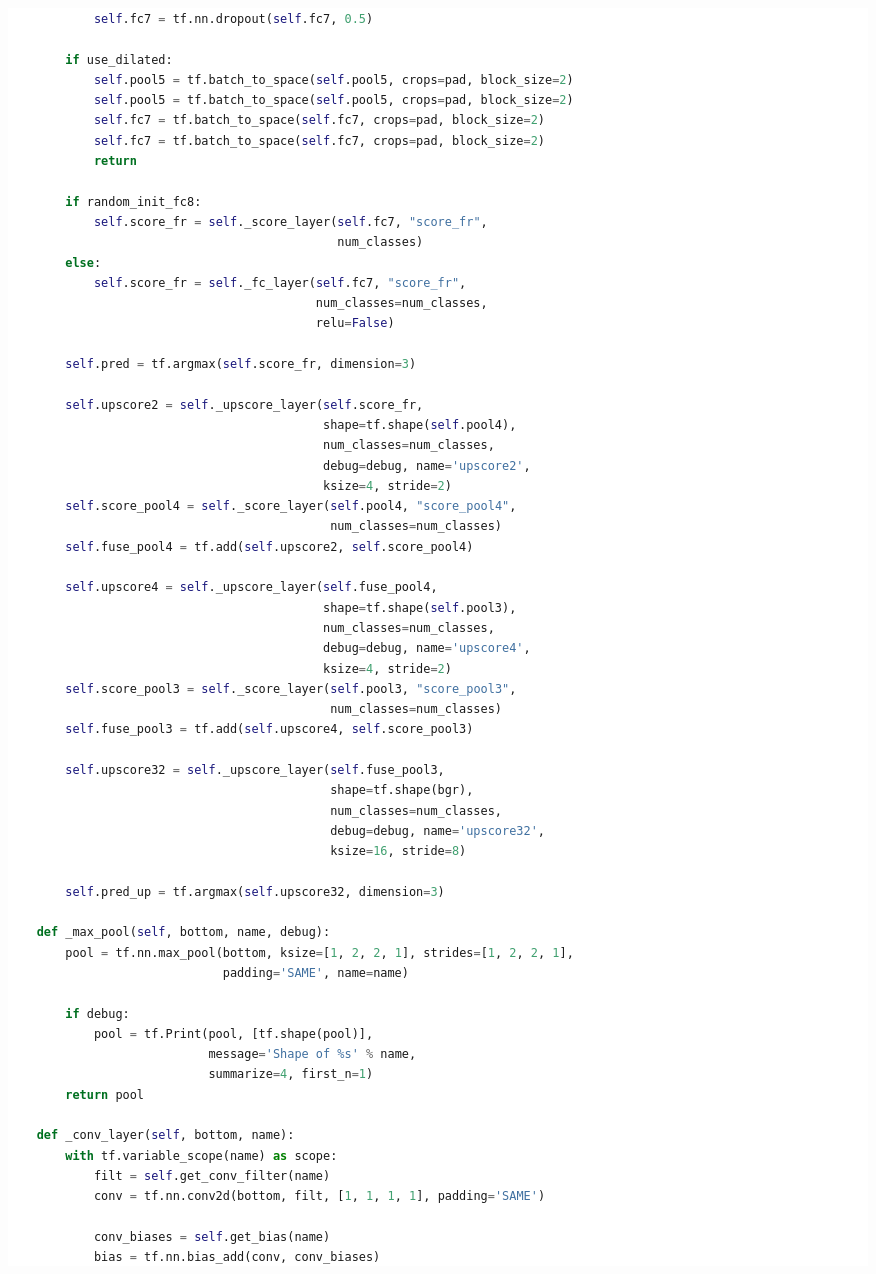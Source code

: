 ```python
            self.fc7 = tf.nn.dropout(self.fc7, 0.5)

        if use_dilated:
            self.pool5 = tf.batch_to_space(self.pool5, crops=pad, block_size=2)
            self.pool5 = tf.batch_to_space(self.pool5, crops=pad, block_size=2)
            self.fc7 = tf.batch_to_space(self.fc7, crops=pad, block_size=2)
            self.fc7 = tf.batch_to_space(self.fc7, crops=pad, block_size=2)
            return

        if random_init_fc8:
            self.score_fr = self._score_layer(self.fc7, "score_fr",
                                              num_classes)
        else:
            self.score_fr = self._fc_layer(self.fc7, "score_fr",
                                           num_classes=num_classes,
                                           relu=False)

        self.pred = tf.argmax(self.score_fr, dimension=3)

        self.upscore2 = self._upscore_layer(self.score_fr,
                                            shape=tf.shape(self.pool4),
                                            num_classes=num_classes,
                                            debug=debug, name='upscore2',
                                            ksize=4, stride=2)
        self.score_pool4 = self._score_layer(self.pool4, "score_pool4",
                                             num_classes=num_classes)
        self.fuse_pool4 = tf.add(self.upscore2, self.score_pool4)

        self.upscore4 = self._upscore_layer(self.fuse_pool4,
                                            shape=tf.shape(self.pool3),
                                            num_classes=num_classes,
                                            debug=debug, name='upscore4',
                                            ksize=4, stride=2)
        self.score_pool3 = self._score_layer(self.pool3, "score_pool3",
                                             num_classes=num_classes)
        self.fuse_pool3 = tf.add(self.upscore4, self.score_pool3)

        self.upscore32 = self._upscore_layer(self.fuse_pool3,
                                             shape=tf.shape(bgr),
                                             num_classes=num_classes,
                                             debug=debug, name='upscore32',
                                             ksize=16, stride=8)

        self.pred_up = tf.argmax(self.upscore32, dimension=3)

    def _max_pool(self, bottom, name, debug):
        pool = tf.nn.max_pool(bottom, ksize=[1, 2, 2, 1], strides=[1, 2, 2, 1],
                              padding='SAME', name=name)

        if debug:
            pool = tf.Print(pool, [tf.shape(pool)],
                            message='Shape of %s' % name,
                            summarize=4, first_n=1)
        return pool

    def _conv_layer(self, bottom, name):
        with tf.variable_scope(name) as scope:
            filt = self.get_conv_filter(name)
            conv = tf.nn.conv2d(bottom, filt, [1, 1, 1, 1], padding='SAME')

            conv_biases = self.get_bias(name)
            bias = tf.nn.bias_add(conv, conv_biases)

```